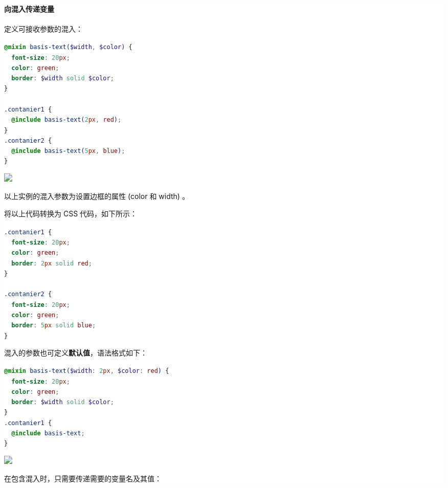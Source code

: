 #### 向混入传递变量

定义可接收参数的混入：

```scss
@mixin basis-text($width, $color) {
  font-size: 20px;
  color: green;
  border: $width solid $color;
}

.contanier1 {
  @include basis-text(2px, red);
}
.contanier2 {
  @include basis-text(5px, blue);
}
```

<img src="/imgs/24/22.png" />

以上实例的混入参数为设置边框的属性 (color 和 width) 。

将以上代码转换为 CSS 代码，如下所示：

```css
.contanier1 {
  font-size: 20px;
  color: green;
  border: 2px solid red;
}

.contanier2 {
  font-size: 20px;
  color: green;
  border: 5px solid blue;
}
```

混入的参数也可定义**默认值**，语法格式如下：

```scss
@mixin basis-text($width: 2px, $color: red) {
  font-size: 20px;
  color: green;
  border: $width solid $color;
}
.contanier1 {
  @include basis-text;
}
```

<img src="/imgs/24/23.png" />

在包含混入时，只需要传递需要的变量名及其值：

